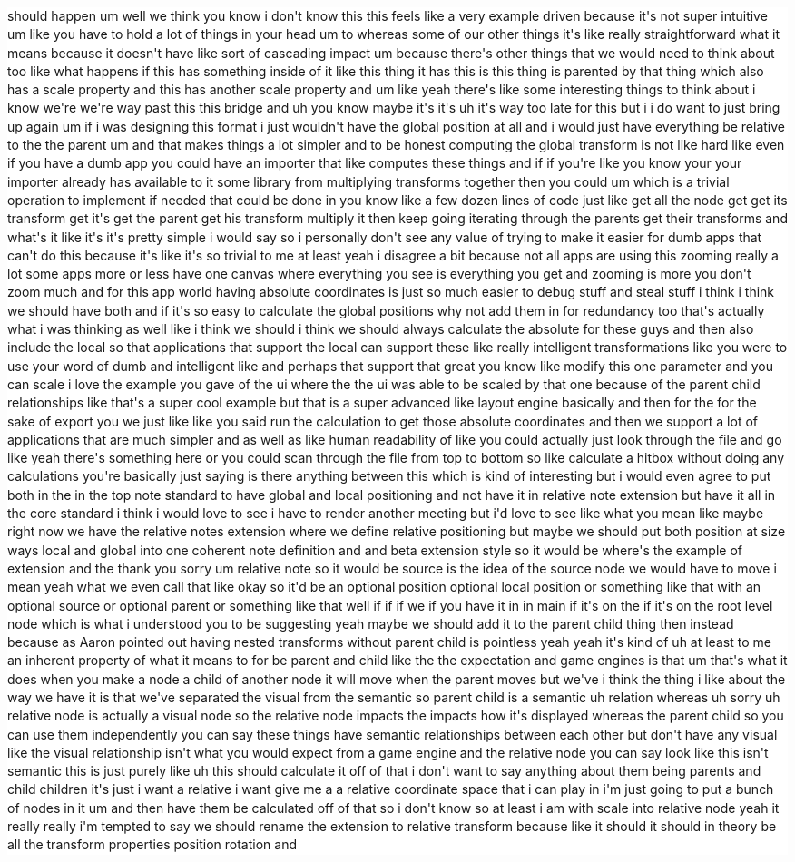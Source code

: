 should happen um well we think you know i don't know this this feels like a very example driven because it's not super intuitive um like you have to hold a lot of things in your head um to whereas some of our other things it's like really straightforward what it means because it doesn't have like sort of cascading impact um because there's other things that we would need to think about too like what happens if this has something inside of it like this thing it has this is this thing is parented by that thing which also has a scale property and this has another scale property and um like yeah there's like some interesting things to think about i know we're we're way past this this bridge and uh you know maybe it's it's uh it's way too late for this but i i do want to just bring up again um if i was designing this format i just wouldn't have the global position at all and i would just have everything be relative to the the parent um and that makes things a lot simpler and to be honest computing the global transform is not like hard like even if you have a dumb app you could have an importer that like computes these things and if if you're like you know your your importer already has available to it some library from multiplying transforms together then you could um which is a trivial operation to implement if needed that could be done in you know like a few dozen lines of code just like get all the node get get its transform get it's get the parent get his transform multiply it then keep going iterating through the parents get their transforms and what's it like it's it's pretty simple i would say so i personally don't see any value of trying to make it easier for dumb apps that can't do this because it's like it's so trivial to me at least yeah i disagree a bit because not all apps are using this zooming really a lot some apps more or less have one canvas where everything you see is everything you get and zooming is more you don't zoom much and for this app world having absolute coordinates is just so much easier to debug stuff and steal stuff i think i think we should have both and if it's so easy to calculate the global positions why not add them in for redundancy too that's actually what i was thinking as well like i think we should i think we should always calculate the absolute for these guys and then also include the local so that applications that support the local can support these like really intelligent transformations like you were to use your word of dumb and intelligent like and perhaps that support that great you know like modify this one parameter and you can scale i love the example you gave of the ui where the the ui was able to be scaled by that one because of the parent child relationships like that's a super cool example but that is a super advanced like layout engine basically and then for the for the sake of export you we just like like you said run the calculation to get those absolute coordinates and then we support a lot of applications that are much simpler and as well as like human readability of like you could actually just look through the file and go like yeah there's something here or you could scan through the file from top to bottom so like calculate a hitbox without doing any calculations you're basically just saying is there anything between this which is kind of interesting but i would even agree to put both in the in the top note standard to have global and local positioning and not have it in relative note extension but have it all in the core standard i think i would love to see i have to render another meeting but i'd love to see like what you mean like maybe right now we have the relative notes extension where we define relative positioning but maybe we should put both position at size ways local and global into one coherent note definition and and beta extension style so it would be where's the example of extension and the thank you sorry um relative note so it would be source is the idea of the source node we would have to move i mean yeah what we even call that like okay so it'd be an optional position optional local position or something like that with an optional source or optional parent or something like that well if if if we if you have it in in main if it's on the if it's on the root level node which is what i understood you to be suggesting yeah maybe we should add it to the parent child thing then instead because as Aaron pointed out having nested transforms without parent child is pointless yeah yeah it's kind of uh at least to me an inherent property of what it means to for be parent and child like the the expectation and game engines is that um that's what it does when you make a node a child of another node it will move when the parent moves but we've i think the thing i like about the way we have it is that we've separated the visual from the semantic so parent child is a semantic uh relation whereas uh sorry uh relative node is actually a visual node so the relative node impacts the impacts how it's displayed whereas the parent child so you can use them independently you can say these things have semantic relationships between each other but don't have any visual like the visual relationship isn't what you would expect from a game engine and the relative node you can say look like this isn't semantic this is just purely like uh this should calculate it off of that i don't want to say anything about them being parents and child children it's just i want a relative i want give me a a relative coordinate space that i can play in i'm just going to put a bunch of nodes in it um and then have them be calculated off of that so i don't know so at least i am with scale into relative node yeah it really really i'm tempted to say we should rename the extension to relative transform because like it should it should in theory be all the transform properties position rotation and